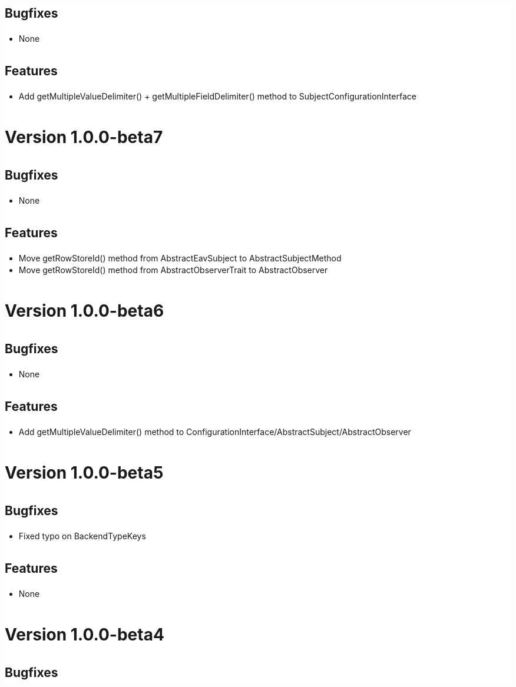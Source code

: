 ## Bugfixes

* None

## Features

* Add getMultipleValueDelimiter() + getMultipleFieldDelimiter() method to SubjectConfigurationInterface

# Version 1.0.0-beta7

## Bugfixes

* None

## Features

* Move getRowStoreId() method from AbstractEavSubject to AbstractSubjectMethod
* Move getRowStoreId() method from AbstractObserverTrait to AbstractObserver

# Version 1.0.0-beta6

## Bugfixes

* None

## Features

* Add getMultipleValueDelimiter() method to ConfigurationInterface/AbstractSubject/AbstractObserver

# Version 1.0.0-beta5

## Bugfixes

* Fixed typo on BackendTypeKeys

## Features

* None

# Version 1.0.0-beta4

## Bugfixes
